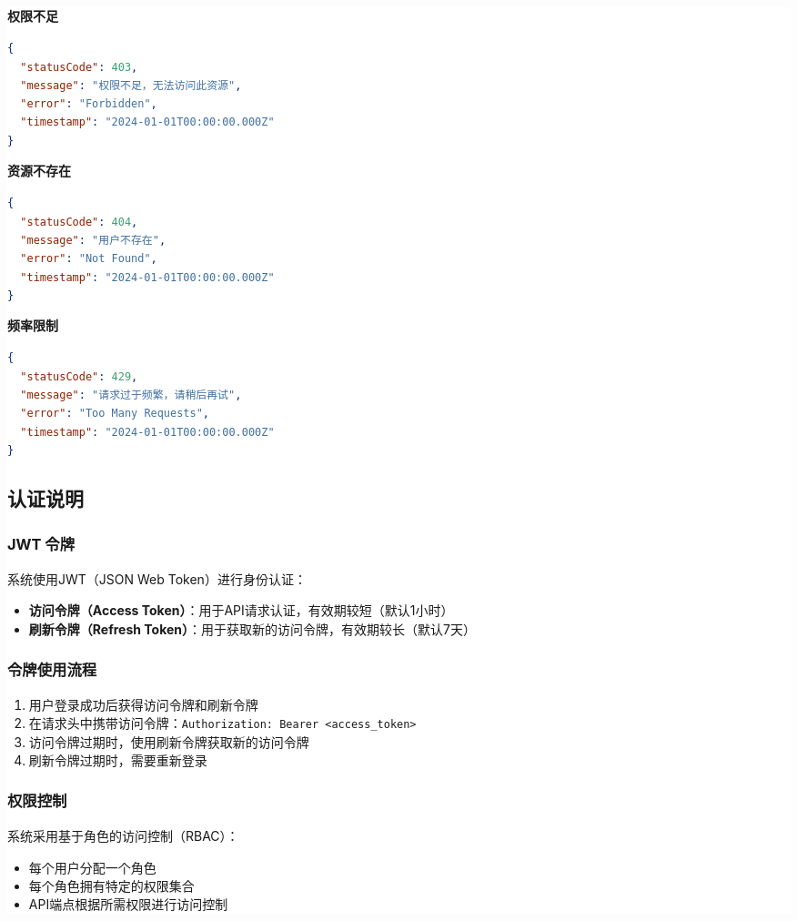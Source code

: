 **权限不足**

```json
{
  "statusCode": 403,
  "message": "权限不足，无法访问此资源",
  "error": "Forbidden",
  "timestamp": "2024-01-01T00:00:00.000Z"
}
```

**资源不存在**

```json
{
  "statusCode": 404,
  "message": "用户不存在",
  "error": "Not Found",
  "timestamp": "2024-01-01T00:00:00.000Z"
}
```

**频率限制**

```json
{
  "statusCode": 429,
  "message": "请求过于频繁，请稍后再试",
  "error": "Too Many Requests",
  "timestamp": "2024-01-01T00:00:00.000Z"
}
```

## 认证说明

### JWT 令牌

系统使用JWT（JSON Web Token）进行身份认证：

- **访问令牌（Access Token）**：用于API请求认证，有效期较短（默认1小时）
- **刷新令牌（Refresh Token）**：用于获取新的访问令牌，有效期较长（默认7天）

### 令牌使用流程

1. 用户登录成功后获得访问令牌和刷新令牌
2. 在请求头中携带访问令牌：`Authorization: Bearer <access_token>`
3. 访问令牌过期时，使用刷新令牌获取新的访问令牌
4. 刷新令牌过期时，需要重新登录

### 权限控制

系统采用基于角色的访问控制（RBAC）：

- 每个用户分配一个角色
- 每个角色拥有特定的权限集合
- API端点根据所需权限进行访问控制
